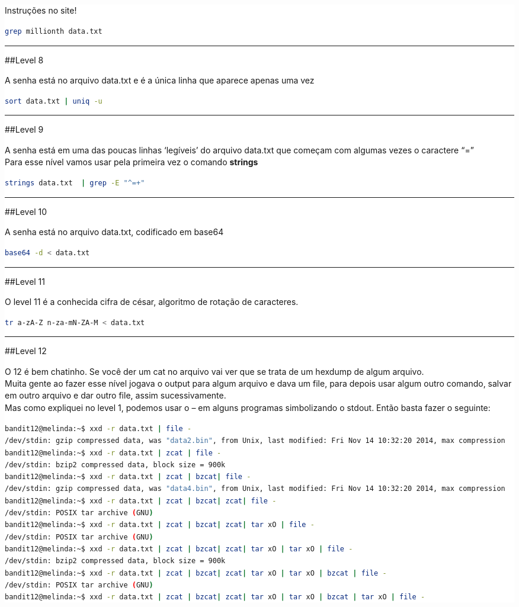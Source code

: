 Instruções no site!

```bash
grep millionth data.txt
```

---------------
##Level 8

A senha está no arquivo data.txt e é a única linha que aparece apenas uma vez

```bash
sort data.txt | uniq -u
```

---------------------
##Level 9

A senha está em uma das poucas linhas ‘legíveis’ do arquivo data.txt que começam com algumas vezes o caractere “=”  
Para esse nível vamos usar pela primeira vez o comando **strings**

```bash
strings data.txt  | grep -E "^=+"
```
----------------------
##Level 10

A senha está no arquivo data.txt, codificado em base64

```bash
base64 -d < data.txt
```

---------------------------
##Level 11

O level 11 é a conhecida cifra de césar, algoritmo de rotação de caracteres.

```bash
tr a-zA-Z n-za-mN-ZA-M < data.txt
```
------------------------
##Level 12

O 12 é bem chatinho. Se você der um cat no arquivo vai ver que se trata de um hexdump de algum arquivo.  
Muita gente ao fazer esse nível jogava o output para algum arquivo e dava um file, para depois usar algum outro comando, salvar em outro arquivo e dar outro file, assim sucessivamente.  
Mas como expliquei no level 1, podemos usar o – em alguns programas simbolizando o stdout. Então basta fazer o seguinte:

```bash
bandit12@melinda:~$ xxd -r data.txt | file -
/dev/stdin: gzip compressed data, was "data2.bin", from Unix, last modified: Fri Nov 14 10:32:20 2014, max compression
bandit12@melinda:~$ xxd -r data.txt | zcat | file -
/dev/stdin: bzip2 compressed data, block size = 900k
bandit12@melinda:~$ xxd -r data.txt | zcat | bzcat| file -
/dev/stdin: gzip compressed data, was "data4.bin", from Unix, last modified: Fri Nov 14 10:32:20 2014, max compression
bandit12@melinda:~$ xxd -r data.txt | zcat | bzcat| zcat| file -
/dev/stdin: POSIX tar archive (GNU)
bandit12@melinda:~$ xxd -r data.txt | zcat | bzcat| zcat| tar xO | file -
/dev/stdin: POSIX tar archive (GNU)
bandit12@melinda:~$ xxd -r data.txt | zcat | bzcat| zcat| tar xO | tar xO | file -
/dev/stdin: bzip2 compressed data, block size = 900k
bandit12@melinda:~$ xxd -r data.txt | zcat | bzcat| zcat| tar xO | tar xO | bzcat | file -
/dev/stdin: POSIX tar archive (GNU)
bandit12@melinda:~$ xxd -r data.txt | zcat | bzcat| zcat| tar xO | tar xO | bzcat | tar xO | file -
```